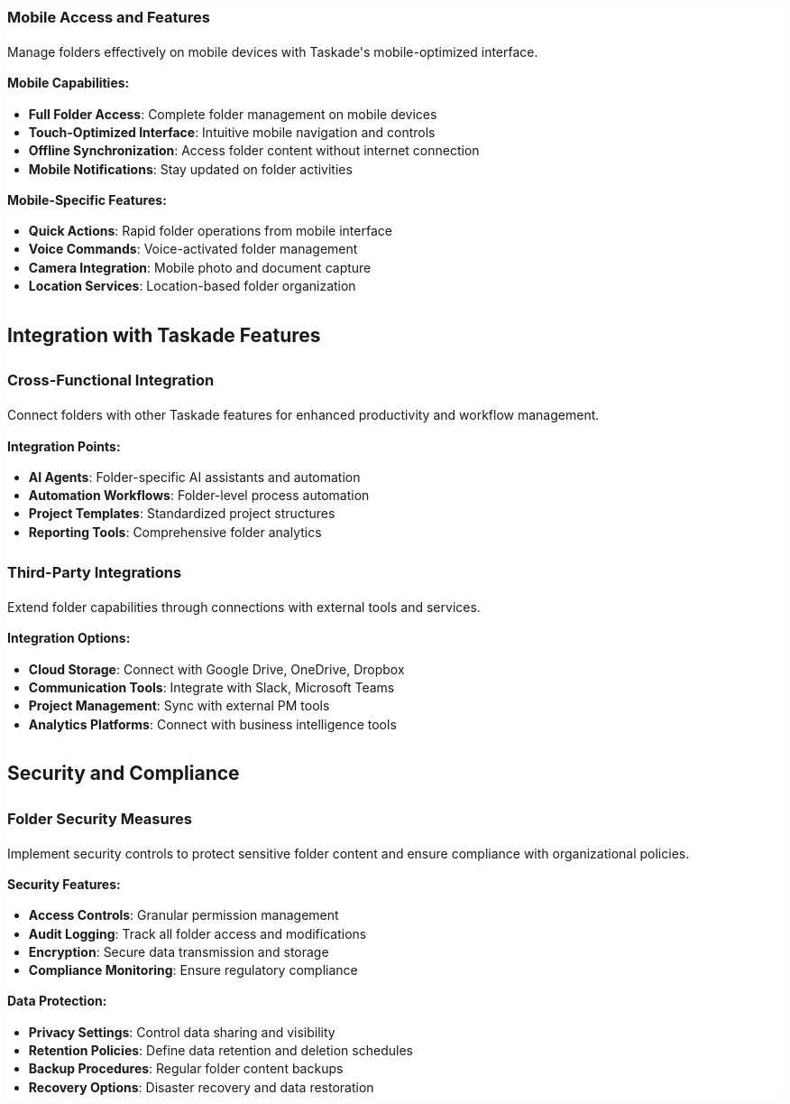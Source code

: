 ### Mobile Access and Features

Manage folders effectively on mobile devices with Taskade's mobile-optimized interface.

**Mobile Capabilities:**
- **Full Folder Access**: Complete folder management on mobile devices
- **Touch-Optimized Interface**: Intuitive mobile navigation and controls
- **Offline Synchronization**: Access folder content without internet connection
- **Mobile Notifications**: Stay updated on folder activities

**Mobile-Specific Features:**
- **Quick Actions**: Rapid folder operations from mobile interface
- **Voice Commands**: Voice-activated folder management
- **Camera Integration**: Mobile photo and document capture
- **Location Services**: Location-based folder organization

## Integration with Taskade Features

### Cross-Functional Integration

Connect folders with other Taskade features for enhanced productivity and workflow management.

**Integration Points:**
- **AI Agents**: Folder-specific AI assistants and automation
- **Automation Workflows**: Folder-level process automation
- **Project Templates**: Standardized project structures
- **Reporting Tools**: Comprehensive folder analytics

### Third-Party Integrations

Extend folder capabilities through connections with external tools and services.

**Integration Options:**
- **Cloud Storage**: Connect with Google Drive, OneDrive, Dropbox
- **Communication Tools**: Integrate with Slack, Microsoft Teams
- **Project Management**: Sync with external PM tools
- **Analytics Platforms**: Connect with business intelligence tools

## Security and Compliance

### Folder Security Measures

Implement security controls to protect sensitive folder content and ensure compliance with organizational policies.

**Security Features:**
- **Access Controls**: Granular permission management
- **Audit Logging**: Track all folder access and modifications
- **Encryption**: Secure data transmission and storage
- **Compliance Monitoring**: Ensure regulatory compliance

**Data Protection:**
- **Privacy Settings**: Control data sharing and visibility
- **Retention Policies**: Define data retention and deletion schedules
- **Backup Procedures**: Regular folder content backups
- **Recovery Options**: Disaster recovery and data restoration
